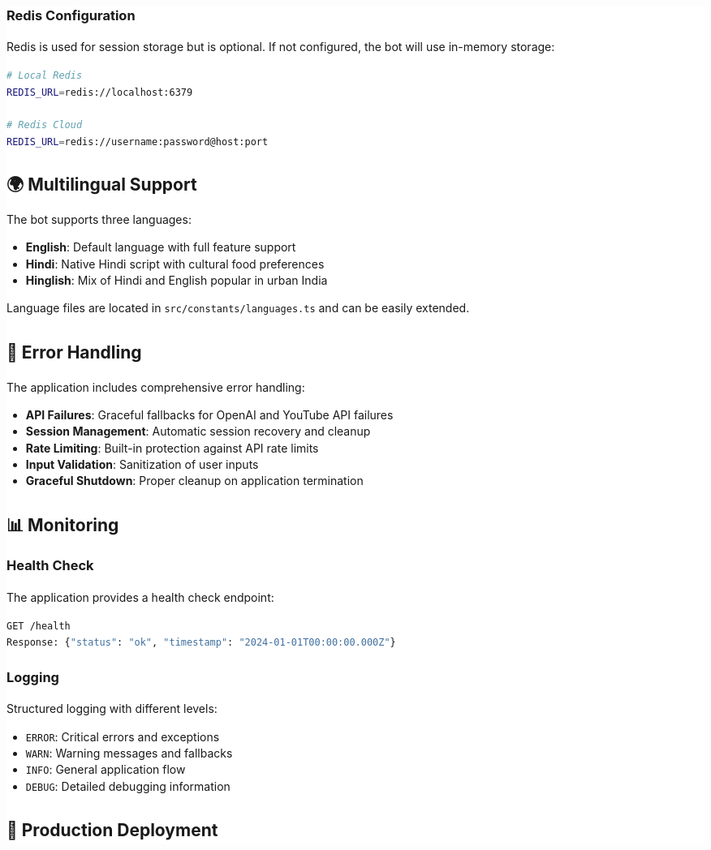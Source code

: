 ### Redis Configuration

Redis is used for session storage but is optional. If not configured, the bot will use in-memory storage:

```bash
# Local Redis
REDIS_URL=redis://localhost:6379

# Redis Cloud
REDIS_URL=redis://username:password@host:port
```

## 🌍 Multilingual Support

The bot supports three languages:

- **English**: Default language with full feature support
- **Hindi**: Native Hindi script with cultural food preferences
- **Hinglish**: Mix of Hindi and English popular in urban India

Language files are located in `src/constants/languages.ts` and can be easily extended.

## 🚦 Error Handling

The application includes comprehensive error handling:

- **API Failures**: Graceful fallbacks for OpenAI and YouTube API failures
- **Session Management**: Automatic session recovery and cleanup
- **Rate Limiting**: Built-in protection against API rate limits
- **Input Validation**: Sanitization of user inputs
- **Graceful Shutdown**: Proper cleanup on application termination

## 📊 Monitoring

### Health Check

The application provides a health check endpoint:

```bash
GET /health
Response: {"status": "ok", "timestamp": "2024-01-01T00:00:00.000Z"}
```

### Logging

Structured logging with different levels:
- `ERROR`: Critical errors and exceptions
- `WARN`: Warning messages and fallbacks
- `INFO`: General application flow
- `DEBUG`: Detailed debugging information

## 🎯 Production Deployment
